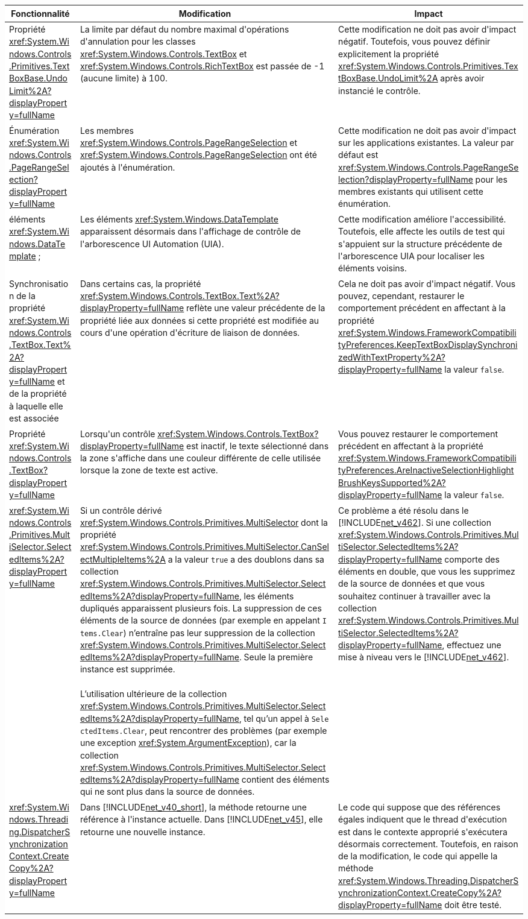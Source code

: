 |Fonctionnalité|Modification|Impact|  
|-------------|------------|------------|  
|Propriété <xref:System.Windows.Controls.Primitives.TextBoxBase.UndoLimit%2A?displayProperty=fullName>|La limite par défaut du nombre maximal d'opérations d'annulation pour les classes <xref:System.Windows.Controls.TextBox> et <xref:System.Windows.Controls.RichTextBox> est passée de -1 (aucune limite) à 100.|Cette modification ne doit pas avoir d'impact négatif. Toutefois, vous pouvez définir explicitement la propriété <xref:System.Windows.Controls.Primitives.TextBoxBase.UndoLimit%2A> après avoir instancié le contrôle.|  
|Énumération <xref:System.Windows.Controls.PageRangeSelection?displayProperty=fullName>|Les membres <xref:System.Windows.Controls.PageRangeSelection> et <xref:System.Windows.Controls.PageRangeSelection> ont été ajoutés à l'énumération.|Cette modification ne doit pas avoir d'impact sur les applications existantes. La valeur par défaut est <xref:System.Windows.Controls.PageRangeSelection?displayProperty=fullName> pour les membres existants qui utilisent cette énumération.|  
|éléments <xref:System.Windows.DataTemplate> ;|Les éléments <xref:System.Windows.DataTemplate> apparaissent désormais dans l'affichage de contrôle de l'arborescence UI Automation (UIA).|Cette modification améliore l'accessibilité. Toutefois, elle affecte les outils de test qui s'appuient sur la structure précédente de l'arborescence UIA pour localiser les éléments voisins.|  
|Synchronisation de la propriété <xref:System.Windows.Controls.TextBox.Text%2A?displayProperty=fullName> et de la propriété à laquelle elle est associée|Dans certains cas, la propriété <xref:System.Windows.Controls.TextBox.Text%2A?displayProperty=fullName> reflète une valeur précédente de la propriété liée aux données si cette propriété est modifiée au cours d'une opération d'écriture de liaison de données.|Cela ne doit pas avoir d'impact négatif. Vous pouvez, cependant, restaurer le comportement précédent en affectant à la propriété <xref:System.Windows.FrameworkCompatibilityPreferences.KeepTextBoxDisplaySynchronizedWithTextProperty%2A?displayProperty=fullName> la valeur `false`.|  
|Propriété <xref:System.Windows.Controls.TextBox?displayProperty=fullName>|Lorsqu'un contrôle <xref:System.Windows.Controls.TextBox?displayProperty=fullName> est inactif, le texte sélectionné dans la zone s'affiche dans une couleur différente de celle utilisée lorsque la zone de texte est active.|Vous pouvez restaurer le comportement précédent en affectant à la propriété <xref:System.Windows.FrameworkCompatibilityPreferences.AreInactiveSelectionHighlightBrushKeysSupported%2A?displayProperty=fullName> la valeur `false`.|  
|<xref:System.Windows.Controls.Primitives.MultiSelector.SelectedItems%2A?displayProperty=fullName>|Si un contrôle dérivé <xref:System.Windows.Controls.Primitives.MultiSelector> dont la propriété <xref:System.Windows.Controls.Primitives.MultiSelector.CanSelectMultipleItems%2A> a la valeur `true` a des doublons dans sa collection <xref:System.Windows.Controls.Primitives.MultiSelector.SelectedItems%2A?displayProperty=fullName>, les éléments dupliqués apparaissent plusieurs fois. La suppression de ces éléments de la source de données (par exemple en appelant `Items.Clear`) n’entraîne pas leur suppression de la collection <xref:System.Windows.Controls.Primitives.MultiSelector.SelectedItems%2A?displayProperty=fullName>. Seule la première instance est supprimée.<br /><br /> L’utilisation ultérieure de la collection <xref:System.Windows.Controls.Primitives.MultiSelector.SelectedItems%2A?displayProperty=fullName>, tel qu’un appel à `SelectedItems.Clear`,  peut rencontrer des problèmes (par exemple une exception <xref:System.ArgumentException>), car la collection <xref:System.Windows.Controls.Primitives.MultiSelector.SelectedItems%2A?displayProperty=fullName> contient des éléments qui ne sont plus dans la source de données.|Ce problème a été résolu dans le [!INCLUDE[net_v462](../../../includes/net-v462-md.md)]. Si une collection <xref:System.Windows.Controls.Primitives.MultiSelector.SelectedItems%2A?displayProperty=fullName> comporte des éléments en double, que vous les supprimez de la source de données et que vous souhaitez continuer à travailler avec la collection <xref:System.Windows.Controls.Primitives.MultiSelector.SelectedItems%2A?displayProperty=fullName>, effectuez une mise à niveau vers le [!INCLUDE[net_v462](../../../includes/net-v462-md.md)].|  
|<xref:System.Windows.Threading.DispatcherSynchronizationContext.CreateCopy%2A?displayProperty=fullName>|Dans [!INCLUDE[net_v40_short](../../../includes/net-v40-short-md.md)], la méthode retourne une référence à l'instance actuelle. Dans [!INCLUDE[net_v45](../../../includes/net-v45-md.md)], elle retourne une nouvelle instance.|Le code qui suppose que des références égales indiquent que le thread d'exécution est dans le contexte approprié s'exécutera désormais correctement. Toutefois, en raison de la modification, le code qui appelle la méthode <xref:System.Windows.Threading.DispatcherSynchronizationContext.CreateCopy%2A?displayProperty=fullName> doit être testé.|  